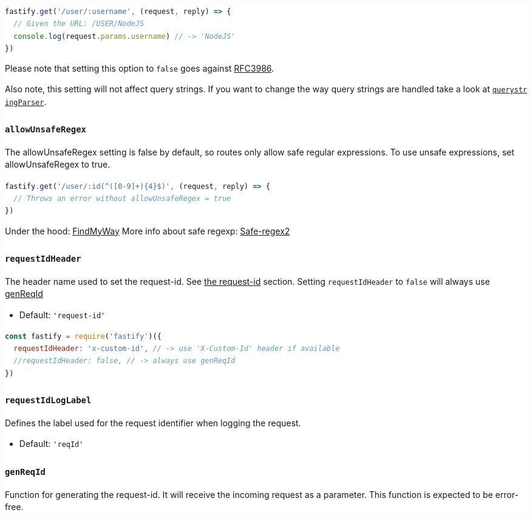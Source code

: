 ```js
fastify.get('/user/:username', (request, reply) => {
  // Given the URL: /USER/NodeJS
  console.log(request.params.username) // -> 'NodeJS'
})
```

Please note that setting this option to `false` goes against
[RFC3986](https://tools.ietf.org/html/rfc3986#section-6.2.2.1).

Also note, this setting will not affect query strings. If you want to change the
way query strings are handled take a look at
[`querystringParser`](#querystringparser).


### `allowUnsafeRegex`
<a id="factory-allow-unsafe-regex"></a>

The allowUnsafeRegex setting is false by default, so routes only allow safe
regular expressions. To use unsafe expressions, set allowUnsafeRegex to true.

```js
fastify.get('/user/:id(^([0-9]+){4}$)', (request, reply) => {
  // Throws an error without allowUnsafeRegex = true
})
```

Under the hood: [FindMyWay](https://github.com/delvedor/find-my-way) More info
about safe regexp: [Safe-regex2](https://www.npmjs.com/package/safe-regex2)


### `requestIdHeader`
<a id="factory-request-id-header"></a>

The header name used to set the request-id. See [the
request-id](./Logging.md#logging-request-id) section.
Setting `requestIdHeader` to `false` will always use [genReqId](#genreqid)

+ Default: `'request-id'`

```js
const fastify = require('fastify')({
  requestIdHeader: 'x-custom-id', // -> use 'X-Custom-Id' header if available
  //requestIdHeader: false, // -> always use genReqId
})
```
### `requestIdLogLabel`
<a id="factory-request-id-log-label"></a>

Defines the label used for the request identifier when logging the request.

+ Default: `'reqId'`

### `genReqId`
<a id="factory-gen-request-id"></a>

Function for generating the request-id. It will receive the incoming request as
a parameter. This function is expected to be error-free.
